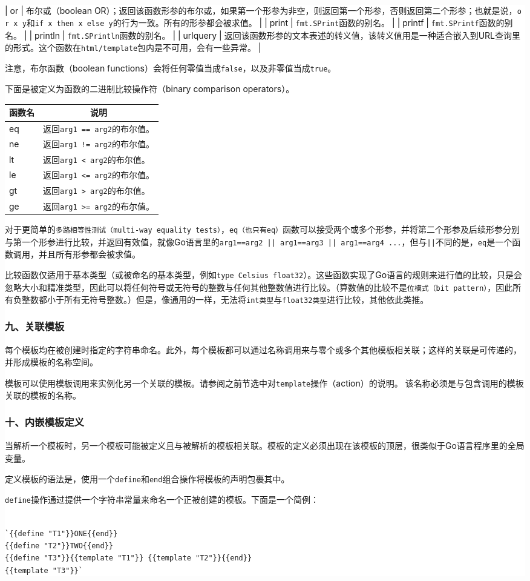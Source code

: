 | or | 布尔或（boolean OR）；返回该函数形参的布尔或，如果第一个形参为非空，则返回第一个形参，否则返回第二个形参；也就是说，`or x y`和`if x then x else y`的行为一致。所有的形参都会被求值。 |
| print | `fmt.SPrint`函数的别名。 |
| printf | `fmt.SPrintf`函数的别名。 |
| println | `fmt.SPrintln`函数的别名。 |
| urlquery | 返回该函数形参的文本表述的转义值，该转义值用是一种适合嵌入到URL查询里的形式。这个函数在`html/template`包内是不可用，会有一些异常。 |

注意，布尔函数（boolean functions）会将任何零值当成`false`，以及非零值当成`true`。

下面是被定义为函数的二进制比较操作符（binary comparison operators）。

| 函数名 | 说明 |
|--|--|
| eq | 返回`arg1 == arg2`的布尔值。 |
| ne | 返回`arg1 != arg2`的布尔值。 |
| lt | 返回`arg1 < arg2`的布尔值。 |
| le | 返回`arg1 <= arg2`的布尔值。 |
| gt | 返回`arg1 > arg2`的布尔值。 |
| ge | 返回`arg1 >= arg2`的布尔值。 |

对于更简单的`多路相等性测试（multi-way equality tests）`，`eq（也只有eq）`函数可以接受两个或多个形参，并将第二个形参及后续形参分别与第一个形参进行比较，并返回有效值，就像Go语言里的`arg1==arg2 || arg1==arg3 || arg1==arg4 ...`，但与`||`不同的是，`eq`是一个函数调用，并且所有形参都会被求值。

比较函数仅适用于基本类型（或被命名的基本类型，例如`type Celsius float32`）。这些函数实现了Go语言的规则来进行值的比较，只是会忽略大小和精准类型，因此可以将任何符号或无符号的整数与任何其他整数值进行比较。（算数值的比较不是`位模式（bit pattern）`，因此所有负整数都小于所有无符号整数。）但是，像通用的一样，无法将`int类型`与`float32类型`进行比较，其他依此类推。


### 九、关联模板

每个模板均在被创建时指定的字符串命名。此外，每个模板都可以通过名称调用来与零个或多个其他模板相关联；这样的关联是可传递的，并形成模板的名称空间。

模板可以使用模板调用来实例化另一个关联的模板。请参阅之前节选中对`template`操作（action）的说明。 该名称必须是与包含调用的模板关联的模板的名称。


### 十、内嵌模板定义

当解析一个模板时，另一个模板可能被定义且与被解析的模板相关联。模板的定义必须出现在该模板的顶层，很类似于Go语言程序里的全局变量。

定义模板的语法是，使用一个`define`和`end`组合操作将模板的声明包裹其中。

`define`操作通过提供一个字符串常量来命名一个正被创建的模板。下面是一个简例：

```

`{{define "T1"}}ONE{{end}}
{{define "T2"}}TWO{{end}}
{{define "T3"}}{{template "T1"}} {{template "T2"}}{{end}}
{{template "T3"}}`

```
